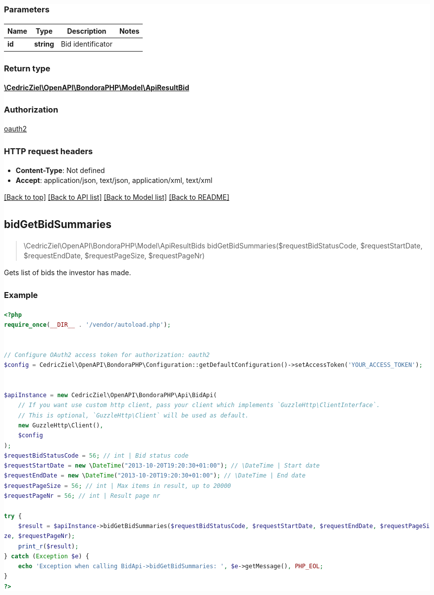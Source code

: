 ### Parameters


Name | Type | Description  | Notes
------------- | ------------- | ------------- | -------------
 **id** | **string**| Bid identificator |

### Return type

[**\CedricZiel\OpenAPI\BondoraPHP\Model\ApiResultBid**](../Model/ApiResultBid.md)

### Authorization

[oauth2](../../README.md#oauth2)

### HTTP request headers

- **Content-Type**: Not defined
- **Accept**: application/json, text/json, application/xml, text/xml

[[Back to top]](#) [[Back to API list]](../../README.md#documentation-for-api-endpoints)
[[Back to Model list]](../../README.md#documentation-for-models)
[[Back to README]](../../README.md)


## bidGetBidSummaries

> \CedricZiel\OpenAPI\BondoraPHP\Model\ApiResultBids bidGetBidSummaries($requestBidStatusCode, $requestStartDate, $requestEndDate, $requestPageSize, $requestPageNr)

Gets list of bids the investor has made.

### Example

```php
<?php
require_once(__DIR__ . '/vendor/autoload.php');


// Configure OAuth2 access token for authorization: oauth2
$config = CedricZiel\OpenAPI\BondoraPHP\Configuration::getDefaultConfiguration()->setAccessToken('YOUR_ACCESS_TOKEN');


$apiInstance = new CedricZiel\OpenAPI\BondoraPHP\Api\BidApi(
    // If you want use custom http client, pass your client which implements `GuzzleHttp\ClientInterface`.
    // This is optional, `GuzzleHttp\Client` will be used as default.
    new GuzzleHttp\Client(),
    $config
);
$requestBidStatusCode = 56; // int | Bid status code
$requestStartDate = new \DateTime("2013-10-20T19:20:30+01:00"); // \DateTime | Start date
$requestEndDate = new \DateTime("2013-10-20T19:20:30+01:00"); // \DateTime | End date
$requestPageSize = 56; // int | Max items in result, up to 20000
$requestPageNr = 56; // int | Result page nr

try {
    $result = $apiInstance->bidGetBidSummaries($requestBidStatusCode, $requestStartDate, $requestEndDate, $requestPageSize, $requestPageNr);
    print_r($result);
} catch (Exception $e) {
    echo 'Exception when calling BidApi->bidGetBidSummaries: ', $e->getMessage(), PHP_EOL;
}
?>
```
